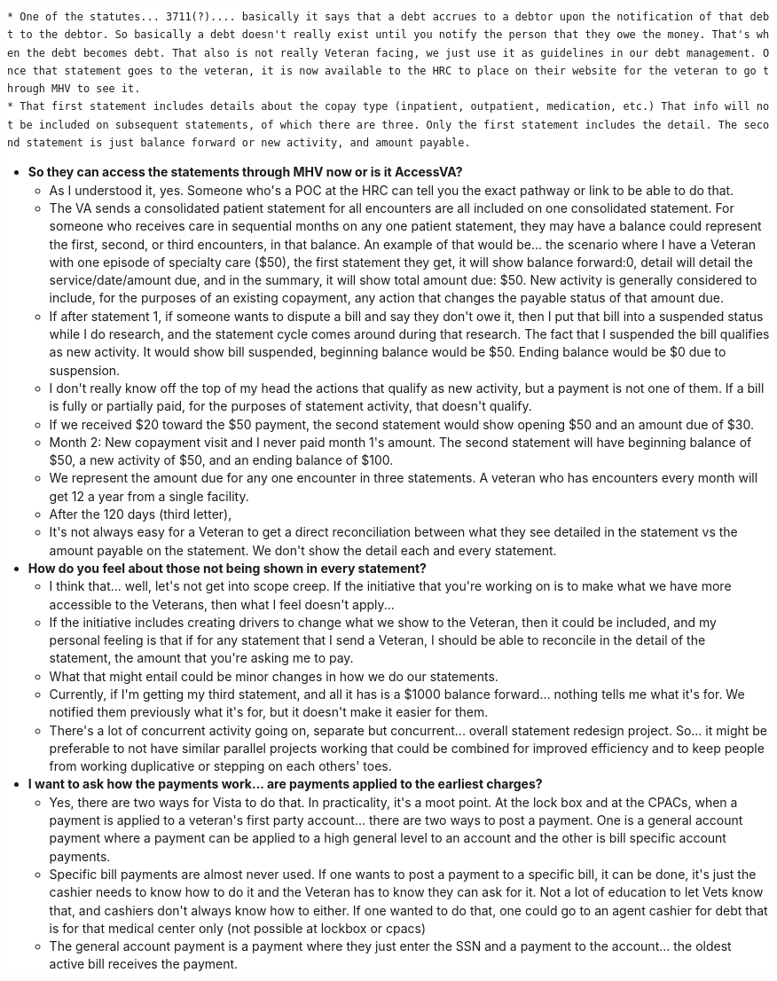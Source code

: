     * One of the statutes... 3711(?).... basically it says that a debt accrues to a debtor upon the notification of that debt to the debtor. So basically a debt doesn't really exist until you notify the person that they owe the money. That's when the debt becomes debt. That also is not really Veteran facing, we just use it as guidelines in our debt management. Once that statement goes to the veteran, it is now available to the HRC to place on their website for the veteran to go through MHV to see it.
    * That first statement includes details about the copay type (inpatient, outpatient, medication, etc.) That info will not be included on subsequent statements, of which there are three. Only the first statement includes the detail. The second statement is just balance forward or new activity, and amount payable.
* **So they can access the statements through MHV now or is it AccessVA?**
  * As I understood it, yes. Someone who's a POC at the HRC can tell you the exact pathway or link to be able to do that.
  * The VA sends a consolidated patient statement for all encounters are all included on one consolidated statement. For someone who receives care in sequential months on any one patient statement, they may have a balance could represent the first, second, or third encounters, in that balance. An example of that would be... the scenario where I have a Veteran with one episode of specialty care ($50), the first statement they get, it will show balance forward:0, detail will detail the service/date/amount due, and in the summary, it will show total amount due: $50\. New activity is generally considered to include, for the purposes of an existing copayment, any action that changes the payable status of that amount due.
  * If after statement 1, if someone wants to dispute a bill and say they don't owe it, then I put that bill into a suspended status while I do research, and the statement cycle comes around during that research. The fact that I suspended the bill qualifies as new activity. It would show bill suspended, beginning balance would be $50\. Ending balance would be $0 due to suspension.
  * I don't really know off the top of my head the actions that qualify as new activity, but a payment is not one of them. If a bill is fully or partially paid, for the purposes of statement activity, that doesn't qualify.
  * If we received $20 toward the $50 payment, the second statement would show opening $50 and an amount due of $30\.
  * Month 2: New copayment visit and I never paid month 1's amount. The second statement will have beginning balance of $50, a new activity of $50, and an ending balance of $100\.
  * We represent the amount due for any one encounter in three statements. A veteran who has encounters every month will get 12 a year from a single facility.
  * After the 120 days (third letter),
  * It's not always easy for a Veteran to get a direct reconciliation between what they see detailed in the statement vs the amount payable on the statement. We don't show the detail each and every statement.
* **How do you feel about those not being shown in every statement?**
  * I think that... well, let's not get into scope creep. If the initiative that you're working on is to make what we have more accessible to the Veterans, then what I feel doesn't apply...
  * If the initiative includes creating drivers to change what we show to the Veteran, then it could be included, and my personal feeling is that if for any statement that I send a Veteran, I should be able to reconcile in the detail of the statement, the amount that you're asking me to pay.
  * What that might entail could be minor changes in how we do our statements.
  * Currently, if I'm getting my third statement, and all it has is a $1000 balance forward... nothing tells me what it's for. We notified them previously what it's for, but it doesn't make it easier for them.
  * There's a lot of concurrent activity going on, separate but concurrent... overall statement redesign project. So... it might be preferable to not have similar parallel projects working that could be combined for improved efficiency and to keep people from working duplicative or stepping on each others' toes.
* **I want to ask how the payments work... are payments applied to the earliest charges?**
  * Yes, there are two ways for Vista to do that. In practicality, it's a moot point. At the lock box and at the CPACs, when a payment is applied to a veteran's first party account... there are two ways to post a payment. One is a general account payment where a payment can be applied to a high general level to an account and the other is bill specific account payments.
  * Specific bill payments are almost never used. If one wants to post a payment to a specific bill, it can be done, it's just the cashier needs to know how to do it and the Veteran has to know they can ask for it. Not a lot of education to let Vets know that, and cashiers don't always know how to either. If one wanted to do that, one could go to an agent cashier for debt that is for that medical center only (not possible at lockbox or cpacs)
  * The general account payment is a payment where they just enter the SSN and a payment to the account... the oldest active bill receives the payment.